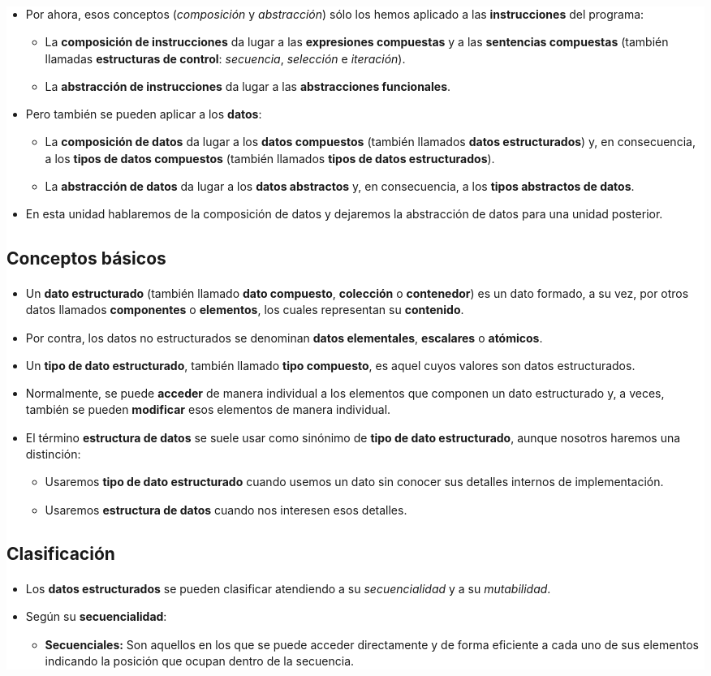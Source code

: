 - Por ahora, esos conceptos (_composición_ y _abstracción_) sólo los hemos
  aplicado a las **instrucciones** del programa:

  - La **composición de instrucciones** da lugar a las **expresiones
    compuestas** y a las **sentencias compuestas** (también llamadas
    **estructuras de control**: _secuencia_, _selección_ e _iteración_).

  - La **abstracción de instrucciones** da lugar a las **abstracciones
    funcionales**.

- Pero también se pueden aplicar a los **datos**:

  - La **composición de datos** da lugar a los **datos compuestos** (también
    llamados **datos estructurados**) y, en consecuencia, a los **tipos de
    datos compuestos** (también llamados **tipos de datos estructurados**).

  - La **abstracción de datos** da lugar a los **datos abstractos** y, en
    consecuencia, a los **tipos abstractos de datos**.

- En esta unidad hablaremos de la composición de datos y dejaremos la
  abstracción de datos para una unidad posterior.

## Conceptos básicos

- Un **dato estructurado** (también llamado **dato compuesto**, **colección** o
  **contenedor**) es un dato formado, a su vez, por otros datos llamados
  **componentes** o **elementos**, los cuales representan su **contenido**.

- Por contra, los datos no estructurados se denominan **datos elementales**,
  **escalares** o **atómicos**.

- Un **tipo de dato estructurado**, también llamado **tipo compuesto**, es
  aquel cuyos valores son datos estructurados.

- Normalmente, se puede **acceder** de manera individual a los elementos que
  componen un dato estructurado y, a veces, también se pueden **modificar**
  esos elementos de manera individual.

- El término **estructura de datos** se suele usar como sinónimo de **tipo de
  dato estructurado**, aunque nosotros haremos una distinción:

  - Usaremos **tipo de dato estructurado** cuando usemos un dato sin conocer
    sus detalles internos de implementación.

  - Usaremos **estructura de datos** cuando nos interesen esos detalles.

## Clasificación

- Los **datos estructurados** se pueden clasificar atendiendo a su
  _secuencialidad_ y a su _mutabilidad_.

- Según su **secuencialidad**:

  - **Secuenciales:** Son aquellos en los que se puede acceder directamente y
    de forma eficiente a cada uno de sus elementos indicando la posición que
    ocupan dentro de la secuencia.

